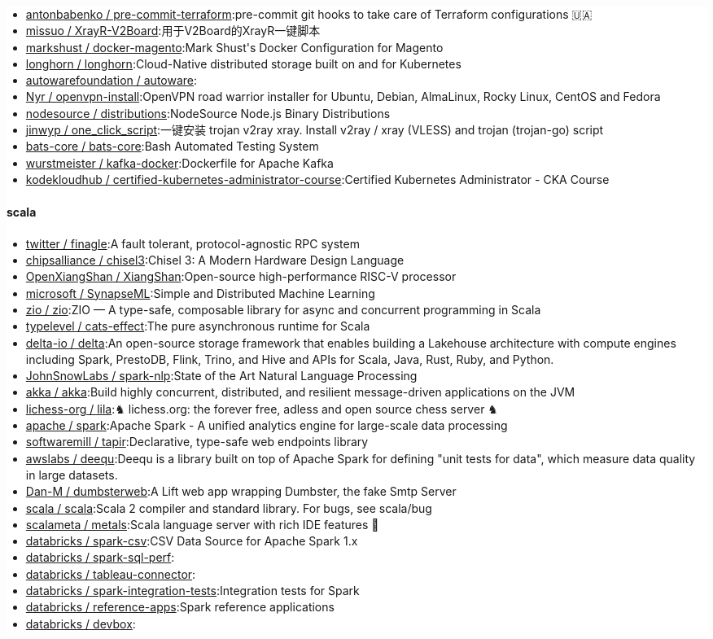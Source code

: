 * [antonbabenko / pre-commit-terraform](https://github.com/antonbabenko/pre-commit-terraform):pre-commit git hooks to take care of Terraform configurations 🇺🇦
* [missuo / XrayR-V2Board](https://github.com/missuo/XrayR-V2Board):用于V2Board的XrayR一键脚本
* [markshust / docker-magento](https://github.com/markshust/docker-magento):Mark Shust's Docker Configuration for Magento
* [longhorn / longhorn](https://github.com/longhorn/longhorn):Cloud-Native distributed storage built on and for Kubernetes
* [autowarefoundation / autoware](https://github.com/autowarefoundation/autoware):
* [Nyr / openvpn-install](https://github.com/Nyr/openvpn-install):OpenVPN road warrior installer for Ubuntu, Debian, AlmaLinux, Rocky Linux, CentOS and Fedora
* [nodesource / distributions](https://github.com/nodesource/distributions):NodeSource Node.js Binary Distributions
* [jinwyp / one_click_script](https://github.com/jinwyp/one_click_script):一键安装 trojan v2ray xray. Install v2ray / xray (VLESS) and trojan (trojan-go) script
* [bats-core / bats-core](https://github.com/bats-core/bats-core):Bash Automated Testing System
* [wurstmeister / kafka-docker](https://github.com/wurstmeister/kafka-docker):Dockerfile for Apache Kafka
* [kodekloudhub / certified-kubernetes-administrator-course](https://github.com/kodekloudhub/certified-kubernetes-administrator-course):Certified Kubernetes Administrator - CKA Course

#### scala
* [twitter / finagle](https://github.com/twitter/finagle):A fault tolerant, protocol-agnostic RPC system
* [chipsalliance / chisel3](https://github.com/chipsalliance/chisel3):Chisel 3: A Modern Hardware Design Language
* [OpenXiangShan / XiangShan](https://github.com/OpenXiangShan/XiangShan):Open-source high-performance RISC-V processor
* [microsoft / SynapseML](https://github.com/microsoft/SynapseML):Simple and Distributed Machine Learning
* [zio / zio](https://github.com/zio/zio):ZIO — A type-safe, composable library for async and concurrent programming in Scala
* [typelevel / cats-effect](https://github.com/typelevel/cats-effect):The pure asynchronous runtime for Scala
* [delta-io / delta](https://github.com/delta-io/delta):An open-source storage framework that enables building a Lakehouse architecture with compute engines including Spark, PrestoDB, Flink, Trino, and Hive and APIs for Scala, Java, Rust, Ruby, and Python.
* [JohnSnowLabs / spark-nlp](https://github.com/JohnSnowLabs/spark-nlp):State of the Art Natural Language Processing
* [akka / akka](https://github.com/akka/akka):Build highly concurrent, distributed, and resilient message-driven applications on the JVM
* [lichess-org / lila](https://github.com/lichess-org/lila):♞ lichess.org: the forever free, adless and open source chess server ♞
* [apache / spark](https://github.com/apache/spark):Apache Spark - A unified analytics engine for large-scale data processing
* [softwaremill / tapir](https://github.com/softwaremill/tapir):Declarative, type-safe web endpoints library
* [awslabs / deequ](https://github.com/awslabs/deequ):Deequ is a library built on top of Apache Spark for defining "unit tests for data", which measure data quality in large datasets.
* [Dan-M / dumbsterweb](https://github.com/Dan-M/dumbsterweb):A Lift web app wrapping Dumbster, the fake Smtp Server
* [scala / scala](https://github.com/scala/scala):Scala 2 compiler and standard library. For bugs, see scala/bug
* [scalameta / metals](https://github.com/scalameta/metals):Scala language server with rich IDE features 🚀
* [databricks / spark-csv](https://github.com/databricks/spark-csv):CSV Data Source for Apache Spark 1.x
* [databricks / spark-sql-perf](https://github.com/databricks/spark-sql-perf):
* [databricks / tableau-connector](https://github.com/databricks/tableau-connector):
* [databricks / spark-integration-tests](https://github.com/databricks/spark-integration-tests):Integration tests for Spark
* [databricks / reference-apps](https://github.com/databricks/reference-apps):Spark reference applications
* [databricks / devbox](https://github.com/databricks/devbox):